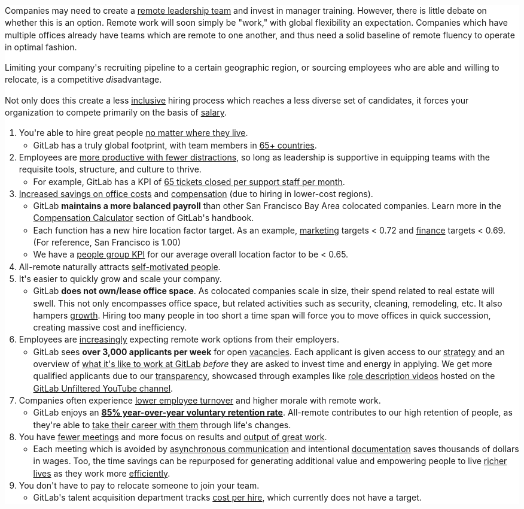 Companies may need to create a [remote leadership team](/company/culture/all-remote/remote-work-emergency-plan/) and invest in manager training. However, there is little debate on whether this is an option. Remote work will soon simply be "work," with global flexibility an expectation. Companies which have multiple offices already have teams which are remote to one another, and thus need a solid baseline of remote fluency to operate in optimal fashion.

Limiting your company's recruiting pipeline to a certain geographic region, or sourcing employees who are able and willing to relocate, is a competitive *dis*advantage.

Not only does this create a less [inclusive](/company/culture/inclusion/) hiring process which reaches a less diverse set of candidates, it forces your organization to compete primarily on the basis of [salary](https://hired.com/page/state-of-salaries).

1. You're able to hire great people [no matter where they live](/jobs/faq/#country-hiring-guidelines).
   * GitLab has a truly global footprint, with team members in [65+ countries](/company/team/).
1. Employees are [more productive with fewer distractions](/blog/2018/05/11/day-in-life-of-remote-sdr/), so long as leadership is supportive in equipping teams with the requisite tools, structure, and culture to thrive.
   * For example, GitLab has a KPI of [65 tickets closed per support staff per month](/handbook/support/performance-indicators/#average-daily-tickets-closed-per-support-team-member).
1. [Increased savings on office costs](https://globalworkplaceanalytics.com/the-remote-work-roi-calculator-v0-95) and [compensation](/blog/2019/02/28/why-we-pay-local-rates/) (due to hiring in lower-cost regions).
   * GitLab **maintains a more balanced payroll** than other San Francisco Bay Area colocated companies. Learn more in the [Compensation Calculator](/handbook/total-rewards/compensation/compensation-calculator/) section of GitLab's handbook.
   * Each function has a new hire location factor target. As an example, [marketing](/handbook/ceo/kpis/#marketing-kpis) targets < 0.72 and [finance](/handbook/ceo/kpis/#finance-team-kpis) targets < 0.69.  (For reference, San Francisco is 1.00)
   * We have a [people group KPI](/handbook/ceo/kpis/#people-group-kpis) for our average overall location factor to be < 0.65.
1. All-remote naturally attracts [self-motivated people](/blog/2019/03/28/what-its-like-to-interview-at-gitlab/).
1. It's easier to quickly grow and scale your company.
   * GitLab **does not own/lease office space**. As colocated companies scale in size, their spend related to real estate will swell. This not only encompasses office space, but related activities such as security, cleaning, remodeling, etc. It also hampers [growth](/company/culture/all-remote/scaling/). Hiring too many people in too short a time span will force you to move offices in quick succession, creating massive cost and inefficiency.
1. Employees are [increasingly](https://www.iofficecorp.com/blog/workplace-design-statistics) expecting remote work options from their employers.
   * GitLab sees **over 3,000 applicants per week** for open [vacancies](/jobs/). Each applicant is given access to our [strategy](/company/strategy/) and an overview of [what it's like to work at GitLab](/jobs/faq/#whats-it-like-to-work-at-gitlab) *before* they are asked to invest time and energy in applying. We get more qualified applicants due to our [transparency](/handbook/values/#transparency), showcased through examples like [role description videos](https://youtu.be/BOeXgGu1Vco) hosted on the [GitLab Unfiltered YouTube channel](https://www.youtube.com/channel/UCMtZ0sc1HHNtGGWZFDRTh5A).
1. Companies often experience [lower employee turnover](https://www.owllabs.com/blog/remote-work-statistics) and higher morale with remote work.
   * GitLab enjoys an **[85% year-over-year voluntary retention rate](/handbook/people-group/people-group-metrics/#team-member-retention)**.  All-remote contributes to our high retention of people, as they're able to [take their career with them](/company/culture/all-remote/people/) through life's changes.
1. You have [fewer meetings](/company/culture/all-remote/meetings/) and more focus on results and [output of great work](/handbook/values/#results).
   * Each meeting which is avoided by [asynchronous communication](/handbook/communication/) and intentional [documentation](/company/culture/all-remote/management/#scaling-by-documenting) saves thousands of dollars in wages. Too, the time savings can be repurposed for generating additional value and empowering people to live [richer lives](/company/culture/all-remote/people/) as they work more [efficiently](/handbook/values/#efficiency).
1. You don't have to pay to relocate someone to join your team.
   * GitLab's talent acquisition department tracks [cost per hire](/handbook/hiring/metrics/#cost-per-hire), which currently does not have a target.